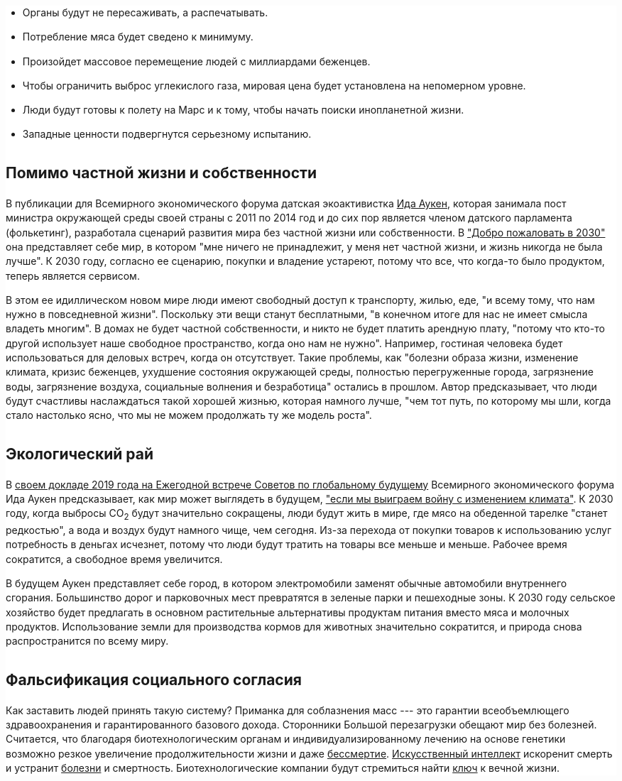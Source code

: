 * Органы будут не пересаживать, а распечатывать.

* Потребление мяса будет сведено к минимуму.

* Произойдет массовое перемещение людей с миллиардами беженцев.

* Чтобы ограничить выброс углекислого газа, мировая цена будет установлена на непомерном уровне.

* Люди будут готовы к полету на Марс и к тому, чтобы начать поиски инопланетной жизни.

* Западные ценности подвергнутся серьезному испытанию.

## Помимо частной жизни и собственности

В публикации для Всемирного экономического форума датская экоактивистка [Ида Аукен](https://www.weforum.org/agenda/authors/ida-auken), которая занимала пост министра окружающей среды своей страны с 2011 по 2014 год и до сих пор является членом датского парламента (фолькетинг), разработала сценарий развития мира без частной жизни или собственности. В ["Добро пожаловать в 2030"](https://www.weforum.org/agenda/2016/11/how-life-could-change-2030/) она представляет себе мир, в котором "мне ничего не принадлежит, у меня нет частной жизни, и жизнь никогда не была лучше". К 2030 году, согласно ее сценарию, покупки и владение устареют, потому что все, что когда-то было продуктом, теперь является сервисом.

В этом ее идиллическом новом мире люди имеют свободный доступ к транспорту, жилью, еде, "и всему тому, что нам нужно в повседневной жизни". Поскольку эти вещи станут бесплатными, "в конечном итоге для нас не имеет смысла владеть многим". В домах не будет частной собственности, и никто не будет платить арендную плату, "потому что кто-то другой использует наше свободное пространство, когда оно нам не нужно". Например, гостиная человека будет использоваться для деловых встреч, когда он отсутствует. Такие проблемы, как "болезни образа жизни, изменение климата, кризис беженцев, ухудшение состояния окружающей среды, полностью перегруженные города, загрязнение воды, загрязнение воздуха, социальные волнения и безработица" остались в прошлом. Автор предсказывает, что люди будут счастливы наслаждаться такой хорошей жизнью, которая намного лучше, "чем тот путь, по которому мы шли, когда стало настолько ясно, что мы не можем продолжать ту же модель роста".

## Экологический рай

В [своем докладе 2019 года на Ежегодной встрече Советов по глобальному будущему](https://www.weforum.org/events/annual-meeting-of-the-global-future-councils-2019) Всемирного экономического форума Ида Аукен предсказывает, как мир может выглядеть в будущем, ["если мы выиграем войну с изменением климата"](https://www.weforum.org/agenda/2019/10/what-happens-if-we-beat-climate-change/). К 2030 году, когда выбросы CO<sub>2</sub> будут значительно сокращены, люди будут жить в мире, где мясо на обеденной тарелке "станет редкостью", а вода и воздух будут намного чище, чем сегодня. Из-за перехода от покупки товаров к использованию услуг потребность в деньгах исчезнет, ​​потому что люди будут тратить на товары все меньше и меньше. Рабочее время сократится, а свободное время увеличится.

В будущем Аукен представляет себе город, в котором электромобили заменят обычные автомобили внутреннего сгорания. Большинство дорог и парковочных мест превратятся в зеленые парки и пешеходные зоны. К 2030 году сельское хозяйство будет предлагать в основном растительные альтернативы продуктам питания вместо мяса и молочных продуктов. Использование земли для производства кормов для животных значительно сократится, и природа снова распространится по всему миру.

## Фальсификация социального согласия

Как заставить людей принять такую ​​систему? Приманка для соблазнения масс --- это гарантии всеобъемлющего здравоохранения и гарантированного базового дохода. Сторонники Большой перезагрузки обещают мир без болезней. Считается, что благодаря биотехнологическим органам и индивидуализированному лечению на основе генетики возможно резкое увеличение продолжительности жизни и даже [бессмертие](https://www.amazon.com.br/Age-Spiritual-Machines-Ray-Kurzweil/dp/0140282025/ref=sr_1_2?__mk_pt_BR=%C3%85M%C3%85%C5%BD%C3%95%C3%91&dchild=1&keywords=Ray%20Kurzweil%20Age%20of%20spiritual%20machines&qid=1600866551&s=books&sr=1-2). [Искусственный интеллект](https://www.kogifi.com/news/artificial-intelligence-is-a-promise-of-immortality/) искоренит смерть и устранит [болезни](https://www.ft.com/content/238cc916-e935-11e6-967b-c88452263daf) и смертность. Биотехнологические компании будут стремиться найти [ключ](https://www.marketwatch.com/story/companies-race-to-find-the-key-to-eternal-life-2019-08-19) к вечной жизни.
